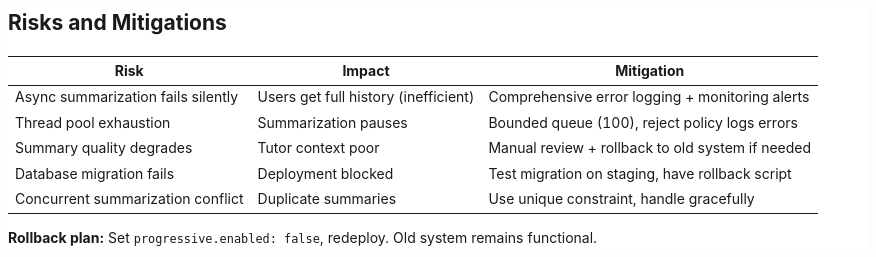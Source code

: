 
## Risks and Mitigations

| Risk | Impact | Mitigation |
|------|--------|------------|
| Async summarization fails silently | Users get full history (inefficient) | Comprehensive error logging + monitoring alerts |
| Thread pool exhaustion | Summarization pauses | Bounded queue (100), reject policy logs errors |
| Summary quality degrades | Tutor context poor | Manual review + rollback to old system if needed |
| Database migration fails | Deployment blocked | Test migration on staging, have rollback script |
| Concurrent summarization conflict | Duplicate summaries | Use unique constraint, handle gracefully |

**Rollback plan:** Set `progressive.enabled: false`, redeploy. Old system remains functional.